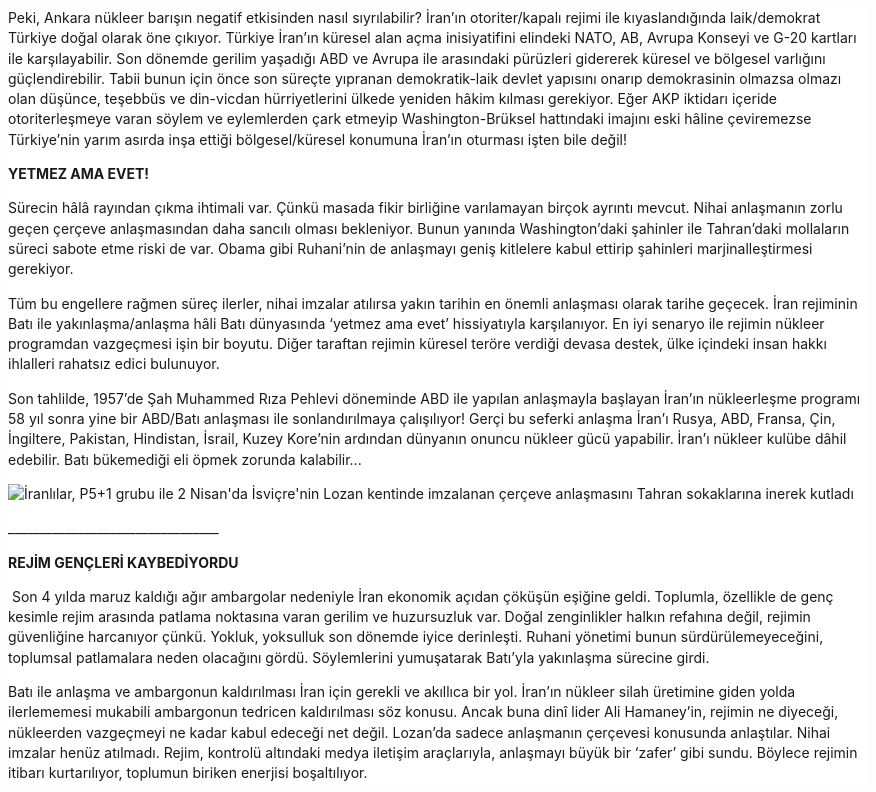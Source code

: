   Peki, Ankara nükleer barışın negatif etkisinden nasıl sıyrılabilir? İran’ın otoriter/kapalı rejimi ile kıyaslandığında laik/demokrat Türkiye doğal olarak öne çıkıyor. Türkiye İran’ın küresel alan açma inisiyatifini elindeki NATO, AB, Avrupa Konseyi ve G-20 kartları ile karşılayabilir. Son dönemde gerilim yaşadığı ABD ve Avrupa ile arasındaki pürüzleri gidererek küresel ve bölgesel varlığını güçlendirebilir. Tabii bunun için önce son süreçte yıpranan demokratik-laik devlet yapısını onarıp demokrasinin olmazsa olmazı olan düşünce, teşebbüs ve din-vicdan hürriyetlerini ülkede yeniden hâkim kılması gerekiyor. Eğer AKP iktidarı içeride otoriterleşmeye varan söylem ve eylemlerden çark etmeyip Washington-Brüksel hattındaki imajını eski hâline çeviremezse Türkiye’nin yarım asırda inşa ettiği bölgesel/küresel konumuna İran’ın oturması işten bile değil!
 </p>
 <p>
  <strong>
   YETMEZ AMA EVET!
  </strong>
 </p>
 <p>
  Sürecin hâlâ rayından çıkma ihtimali var. Çünkü masada fikir birliğine varılamayan birçok ayrıntı mevcut. Nihai anlaşmanın zorlu geçen çerçeve anlaşmasından daha sancılı olması bekleniyor. Bunun yanında Washington’daki şahinler ile Tahran’daki mollaların süreci sabote etme riski de var. Obama gibi Ruhani’nin de anlaşmayı geniş kitlelere kabul ettirip şahinleri marjinalleştirmesi gerekiyor.
 </p>
 <p>
  Tüm bu engellere rağmen süreç ilerler, nihai imzalar atılırsa yakın tarihin en önemli anlaşması olarak tarihe geçecek. İran rejiminin Batı ile yakınlaşma/anlaşma hâli Batı dünyasında ‘yetmez ama evet’ hissiyatıyla karşılanıyor. En iyi senaryo ile rejimin nükleer programdan vazgeçmesi işin bir boyutu. Diğer taraftan rejimin küresel teröre verdiği devasa destek, ülke içindeki insan hakkı ihlalleri rahatsız edici bulunuyor.
 </p>
 <p>
  Son tahlilde, 1957’de Şah Muhammed Rıza Pehlevi döneminde ABD ile yapılan anlaşmayla başlayan İran’ın nükleerleşme programı 58 yıl sonra yine bir ABD/Batı anlaşması ile sonlandırılmaya çalışılıyor! Gerçi bu seferki anlaşma İran’ı Rusya, ABD, Fransa, Çin, İngiltere, Pakistan, Hindistan, İsrail, Kuzey Kore’nin ardından dünyanın onuncu nükleer gücü yapabilir. İran’ı nükleer kulübe dâhil edebilir. Batı bükemediği eli öpmek zorunda kalabilir...
 </p>
 <p>
  <img alt="İranlılar, P5+1 grubu ile 2 Nisan'da İsviçre'nin Lozan kentinde imzalanan çerçeve anlaşmasını Tahran sokaklarına inerek kutladı" src="http://web.archive.org/web/20150708010458im_/http://medya.aksiyon.com.tr//aksiyon/2015/04/14/567505.jpg "/>
 </p>
 <p>
  _________________________________
 </p>
 <p>
  <strong>
   REJİM GENÇLERİ KAYBEDİYORDU
  </strong>
 </p>
 <p>
  <img alt="" src="http://web.archive.org/web/20150708010458im_/http://medya.aksiyon.com.tr//aksiyon/2015/04/14/567506.jpg "/>
  Son 4 yılda maruz kaldığı ağır ambargolar nedeniyle İran ekonomik açıdan çöküşün eşiğine geldi. Toplumla, özellikle de genç kesimle rejim arasında patlama noktasına varan gerilim ve huzursuzluk var. Doğal zenginlikler halkın refahına değil, rejimin güvenliğine harcanıyor çünkü. Yokluk, yoksulluk son dönemde iyice derinleşti. Ruhani yönetimi bunun sürdürülemeyeceğini, toplumsal patlamalara neden olacağını gördü. Söylemlerini yumuşatarak Batı’yla yakınlaşma sürecine girdi.
 </p>
 <p>
  Batı ile anlaşma ve ambargonun kaldırılması İran için gerekli ve akıllıca bir yol. İran’ın nükleer silah üretimine giden yolda ilerlememesi mukabili ambargonun tedricen kaldırılması söz konusu. Ancak buna dinî lider Ali Hamaney’in, rejimin ne diyeceği, nükleerden vazgeçmeyi ne kadar kabul edeceği net değil. Lozan’da sadece anlaşmanın çerçevesi konusunda anlaştılar. Nihai imzalar henüz atılmadı. Rejim, kontrolü altındaki medya iletişim araçlarıyla, anlaşmayı büyük bir ‘zafer’ gibi sundu. Böylece rejimin itibarı kurtarılıyor, toplumun biriken enerjisi boşaltılıyor.
 </p>